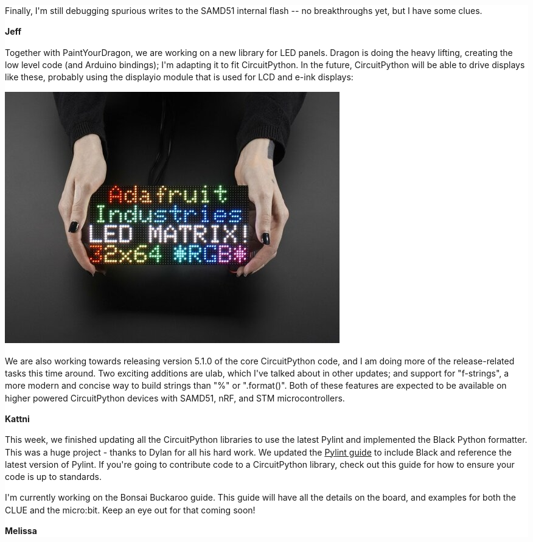 Finally, I'm still debugging spurious writes to the SAMD51 internal flash -- no breakthroughs yet, but I have some clues.

**Jeff**

Together with PaintYourDragon, we are working on a new library for LED panels.  Dragon is doing the heavy lifting, creating the low level code (and Arduino bindings); I'm adapting it to fit CircuitPython.  In the future, CircuitPython will be able to drive displays like these, probably using the displayio module that is used for LCD and e-ink displays:

[![Jeff](../assets/03242020/03242020jeff.jpg)](https://circuitpython.org/)

We are also working towards releasing version 5.1.0 of the core CircuitPython code, and I am doing more of the release-related tasks this time around.  Two exciting additions are ulab, which I've talked about in other updates; and support for "f-strings", a more modern and concise way to build strings than "%" or ".format()".  Both of these features are expected to be available on higher powered CircuitPython devices with SAMD51, nRF, and STM microcontrollers.

**Kattni**

This week, we finished updating all the CircuitPython libraries to use the latest Pylint and implemented the Black Python formatter. This was a huge project - thanks to Dylan for all his hard work. We updated the [Pylint guide](https://learn.adafruit.com/improve-your-code-with-pylint) to include Black and reference the latest version of Pylint. If you're going to contribute code to a CircuitPython library, check out this guide for how to ensure your code is up to standards.

I'm currently working on the Bonsai Buckaroo guide. This guide will have all the details on the board, and examples for both the CLUE and the micro:bit. Keep an eye out for that coming soon!

**Melissa**
